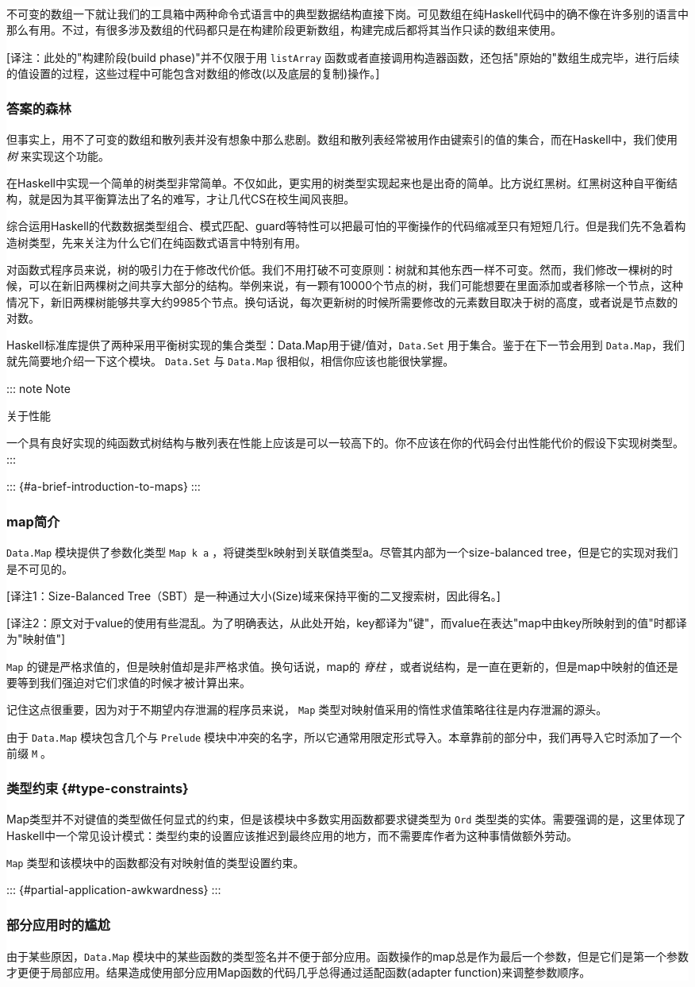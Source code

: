 不可变的数组一下就让我们的工具箱中两种命令式语言中的典型数据结构直接下岗。可见数组在纯Haskell代码中的确不像在许多别的语言中那么有用。不过，有很多涉及数组的代码都只是在构建阶段更新数组，构建完成后都将其当作只读的数组来使用。

\[译注：此处的"构建阶段(build phase)"并不仅限于用 `listArray` 函数或者直接调用构造器函数，还包括"原始的"数组生成完毕，进行后续的值设置的过程，这些过程中可能包含对数组的修改(以及底层的复制)操作。\]

### 答案的森林

但事实上，用不了可变的数组和散列表并没有想象中那么悲剧。数组和散列表经常被用作由键索引的值的集合，而在Haskell中，我们使用 *树* 来实现这个功能。

在Haskell中实现一个简单的树类型非常简单。不仅如此，更实用的树类型实现起来也是出奇的简单。比方说红黑树。红黑树这种自平衡结构，就是因为其平衡算法出了名的难写，才让几代CS在校生闻风丧胆。

综合运用Haskell的代数数据类型组合、模式匹配、guard等特性可以把最可怕的平衡操作的代码缩减至只有短短几行。但是我们先不急着构造树类型，先来关注为什么它们在纯函数式语言中特别有用。

对函数式程序员来说，树的吸引力在于修改代价低。我们不用打破不可变原则：树就和其他东西一样不可变。然而，我们修改一棵树的时候，可以在新旧两棵树之间共享大部分的结构。举例来说，有一颗有10000个节点的树，我们可能想要在里面添加或者移除一个节点，这种情况下，新旧两棵树能够共享大约9985个节点。换句话说，每次更新树的时候所需要修改的元素数目取决于树的高度，或者说是节点数的对数。

Haskell标准库提供了两种采用平衡树实现的集合类型：Data.Map用于键/值对，`Data.Set` 用于集合。鉴于在下一节会用到 `Data.Map`，我们就先简要地介绍一下这个模块。 `Data.Set` 与 `Data.Map` 很相似，相信你应该也能很快掌握。

::: note Note

关于性能

一个具有良好实现的纯函数式树结构与散列表在性能上应该是可以一较高下的。你不应该在你的代码会付出性能代价的假设下实现树类型。
:::

::: {#a-brief-introduction-to-maps}
:::

### map简介

`Data.Map` 模块提供了参数化类型 `Map k a` ，将键类型k映射到关联值类型a。尽管其内部为一个size-balanced tree，但是它的实现对我们是不可见的。

\[译注1：Size-Balanced Tree（SBT）是一种通过大小(Size)域来保持平衡的二叉搜索树，因此得名。\]

\[译注2：原文对于value的使用有些混乱。为了明确表达，从此处开始，key都译为"键"，而value在表达"map中由key所映射到的值"时都译为"映射值"\]

`Map` 的键是严格求值的，但是映射值却是非严格求值。换句话说，map的 *脊柱* ，或者说结构，是一直在更新的，但是map中映射的值还是要等到我们强迫对它们求值的时候才被计算出来。

记住这点很重要，因为对于不期望内存泄漏的程序员来说， `Map` 类型对映射值采用的惰性求值策略往往是内存泄漏的源头。

由于 `Data.Map` 模块包含几个与 `Prelude` 模块中冲突的名字，所以它通常用限定形式导入。本章靠前的部分中，我们再导入它时添加了一个前缀
`M` 。

### 类型约束 {#type-constraints}

Map类型并不对键值的类型做任何显式的约束，但是该模块中多数实用函数都要求键类型为 `Ord` 类型类的实体。需要强调的是，这里体现了Haskell中一个常见设计模式：类型约束的设置应该推迟到最终应用的地方，而不需要库作者为这种事情做额外劳动。

`Map` 类型和该模块中的函数都没有对映射值的类型设置约束。

::: {#partial-application-awkwardness}
:::

### 部分应用时的尴尬

由于某些原因，`Data.Map` 模块中的某些函数的类型签名并不便于部分应用。函数操作的map总是作为最后一个参数，但是它们是第一个参数才更便于局部应用。结果造成使用部分应用Map函数的代码几乎总得通过适配函数(adapter function)来调整参数顺序。


[^1]: 该公式在ITU-R Recommendation 601中首次提及。
[^2]: 这个golfing的说法来源于Perl程序员们玩儿的一个游戏，即程序员尝试为某种目的编写最短的代码，敲键盘次数最少的获胜。
